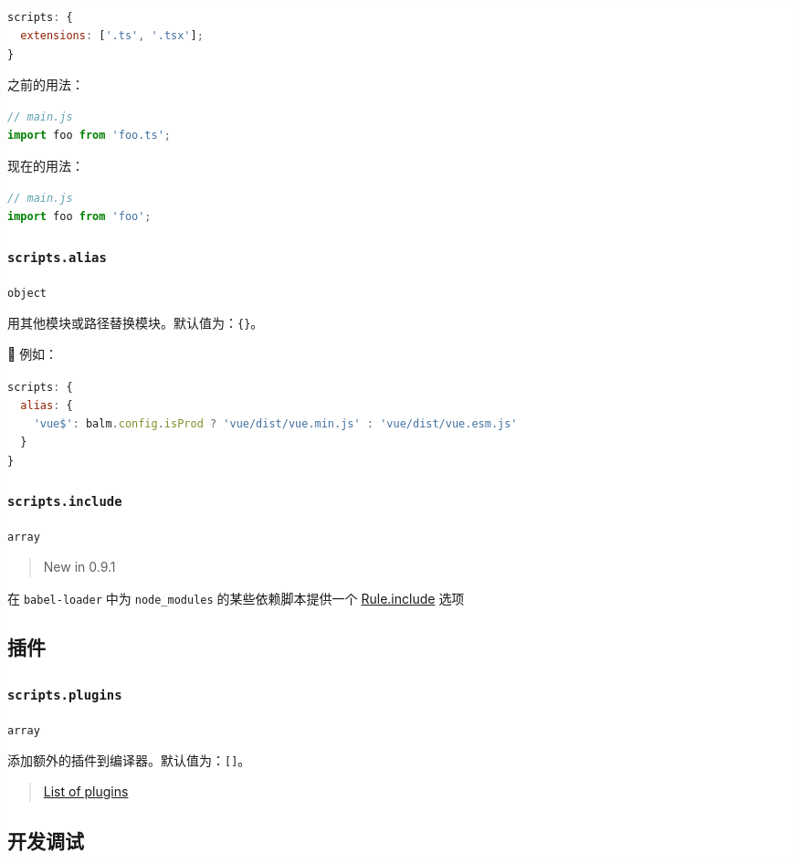 ```js
scripts: {
  extensions: ['.ts', '.tsx'];
}
```

之前的用法：

```js
// main.js
import foo from 'foo.ts';
```

现在的用法：

```js
// main.js
import foo from 'foo';
```

### `scripts.alias`

`object`

用其他模块或路径替换模块。默认值为：`{}`。

🌰 例如：

```js
scripts: {
  alias: {
    'vue$': balm.config.isProd ? 'vue/dist/vue.min.js' : 'vue/dist/vue.esm.js'
  }
}
```

### `scripts.include`

`array`

> New in 0.9.1

在 `babel-loader` 中为 `node_modules` 的某些依赖脚本提供一个 [Rule.include](https://webpack.js.org/configuration/module/#rule-include) 选项

## 插件

### `scripts.plugins`

`array`

添加额外的插件到编译器。默认值为：`[]`。

> [List of plugins](https://webpack.js.org/plugins/)

## 开发调试
